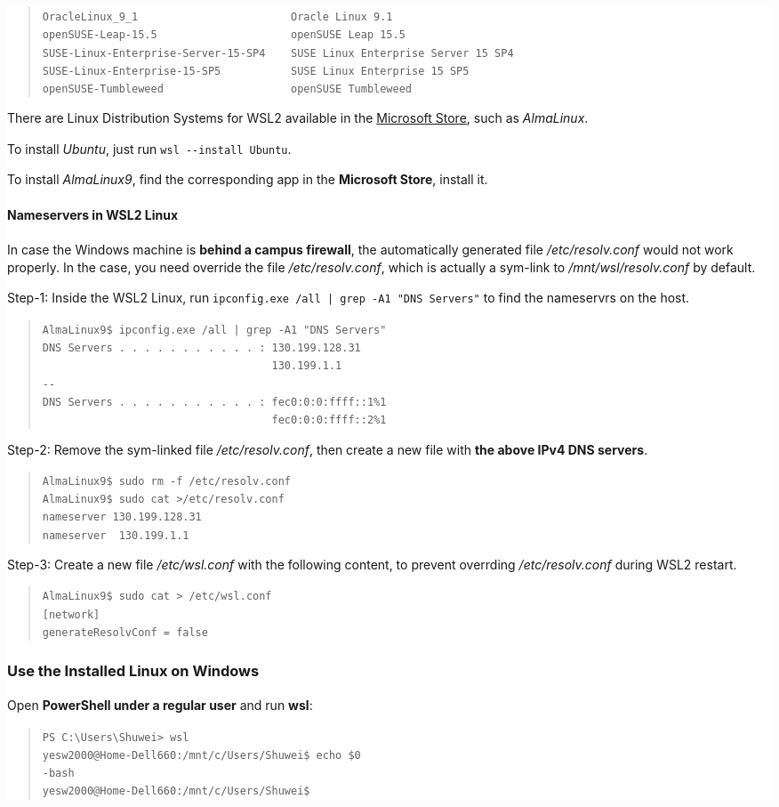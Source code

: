 >     OracleLinux_9_1                        Oracle Linux 9.1
>     openSUSE-Leap-15.5                     openSUSE Leap 15.5
>     SUSE-Linux-Enterprise-Server-15-SP4    SUSE Linux Enterprise Server 15 SP4
>     SUSE-Linux-Enterprise-15-SP5           SUSE Linux Enterprise 15 SP5
>     openSUSE-Tumbleweed                    openSUSE Tumbleweed

There are Linux Distribution Systems for WSL2 available in the
[Microsoft Store](https://apps.microsoft.com), such as _AlmaLinux_.

To install _Ubuntu_, just run `wsl --install Ubuntu`.

To install _AlmaLinux9_, find the corresponding app in the **Microsoft Store**,
install it.

#### <span id="Namservers_in_WSL2_Linux"></span> Nameservers in WSL2 Linux

In case the Windows machine is **behind a campus firewall**, the automatically
generated file _/etc/resolv.conf_ would not work properly. In the case, you need
override the file _/etc/resolv.conf_, which is actually a sym-link to
_/mnt/wsl/resolv.conf_ by default.

Step-1: Inside the WSL2 Linux, run `ipconfig.exe /all | grep -A1 "DNS Servers"`
to find the nameservrs on the host.

>     AlmaLinux9$ ipconfig.exe /all | grep -A1 "DNS Servers"
>     DNS Servers . . . . . . . . . . . : 130.199.128.31
>                                         130.199.1.1
>     --
>     DNS Servers . . . . . . . . . . . : fec0:0:0:ffff::1%1
>                                         fec0:0:0:ffff::2%1

Step-2: Remove the sym-linked file _/etc/resolv.conf_, then create a new file
with **the above IPv4 DNS servers**.

>     AlmaLinux9$ sudo rm -f /etc/resolv.conf
>     AlmaLinux9$ sudo cat >/etc/resolv.conf
>     nameserver 130.199.128.31
>     nameserver  130.199.1.1

Step-3: Create a new file _/etc/wsl.conf_ with the following content, to prevent
overrding _/etc/resolv.conf_ during WSL2 restart.

>     AlmaLinux9$ sudo cat > /etc/wsl.conf
>     [network]
>     generateResolvConf = false

### <span id="Use_the_Installed_Linux_on_Windo"></span> Use the Installed Linux on Windows

Open **PowerShell under a regular user** and run **wsl**:

>     PS C:\Users\Shuwei> wsl
>     yesw2000@Home-Dell660:/mnt/c/Users/Shuwei$ echo $0
>     -bash
>     yesw2000@Home-Dell660:/mnt/c/Users/Shuwei$
